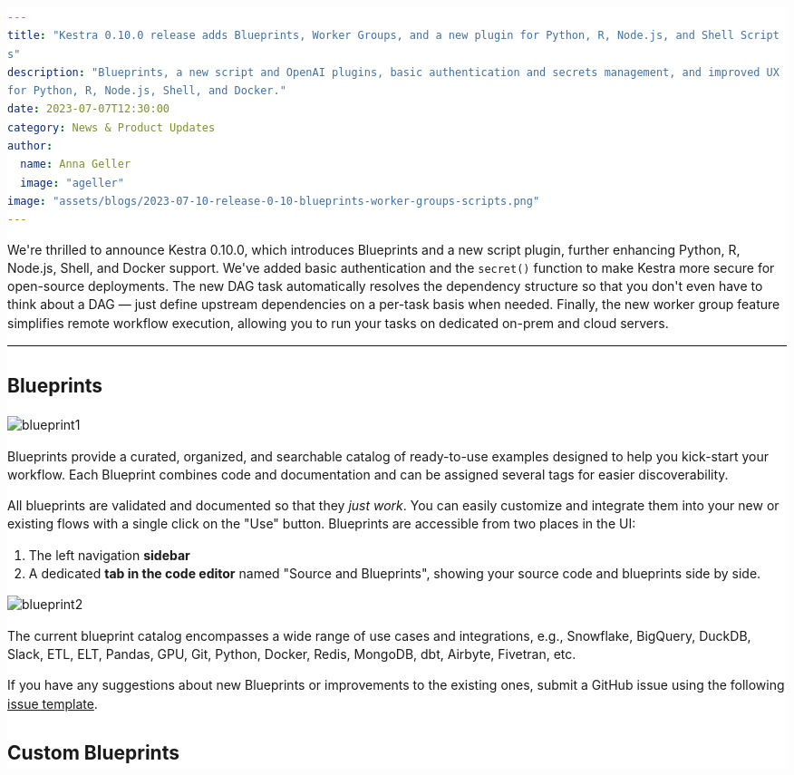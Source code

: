 ```yaml
---
title: "Kestra 0.10.0 release adds Blueprints, Worker Groups, and a new plugin for Python, R, Node.js, and Shell Scripts"
description: "Blueprints, a new script and OpenAI plugins, basic authentication and secrets management, and improved UX for Python, R, Node.js, Shell, and Docker."
date: 2023-07-07T12:30:00
category: News & Product Updates
author:
  name: Anna Geller
  image: "ageller"
image: "assets/blogs/2023-07-10-release-0-10-blueprints-worker-groups-scripts.png"
---
```



We're thrilled to announce Kestra 0.10.0, which introduces Blueprints and a new script plugin, further enhancing Python, R, Node.js, Shell, and Docker support. We've added basic authentication and the `secret()` function to make Kestra more secure for open-source deployments. The new DAG task automatically resolves the dependency structure so that you don't even have to think about a DAG — just define upstream dependencies on a per-task basis when needed. Finally, the new worker group feature simplifies remote workflow execution, allowing you to run your tasks on dedicated on-prem and cloud servers.

---

## Blueprints

![blueprint1](assets/blogs/2023-07-10-release-0-10-blueprints-worker-groups-scripts/blueprint1.jpeg)

Blueprints provide a curated, organized, and searchable catalog of ready-to-use examples designed to help you kick-start your workflow. Each Blueprint combines code and documentation and can be assigned several tags for easier discoverability.

All blueprints are validated and documented so that they *just work*. You can easily customize and integrate them into your new or existing flows with a single click on the "Use" button.
Blueprints are accessible from two places in the UI:

1. The left navigation **sidebar**
2. A dedicated **tab in the code editor** named "Source and Blueprints", showing your source code and blueprints side by side.

![blueprint2](assets/blogs/2023-07-10-release-0-10-blueprints-worker-groups-scripts/blueprint2.png)

The current blueprint catalog encompasses a wide range of use cases and integrations, e.g., Snowflake, BigQuery, DuckDB, Slack, ETL, ELT, Pandas, GPU, Git, Python, Docker, Redis, MongoDB, dbt, Airbyte, Fivetran, etc.

If you have any suggestions about new Blueprints or improvements to the existing ones, submit a GitHub issue using the following [issue template](https://github.com/kestra-io/kestra/issues/new?assignees=&labels=blueprint&projects=&template=blueprint.yml).


## Custom Blueprints
